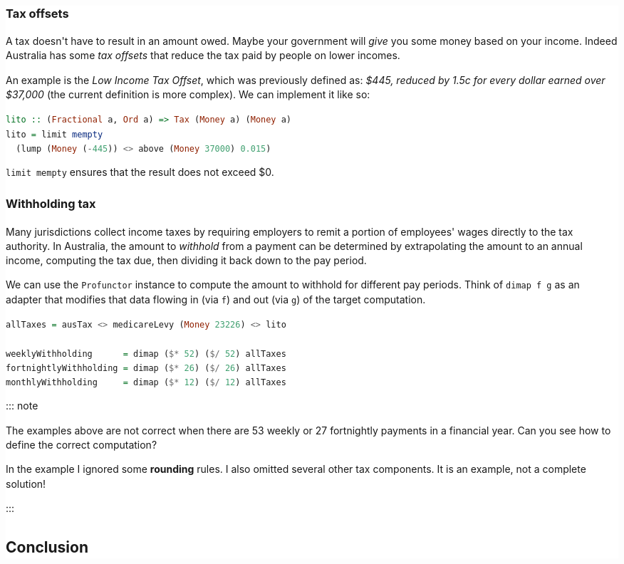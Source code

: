 ### Tax offsets

A tax doesn't have to result in an amount owed.  Maybe your
government will *give* you some money based on your income.  Indeed
Australia has some *tax offsets* that reduce the tax paid by people
on lower incomes.

An example is the *Low Income Tax Offset*, which was previously
defined as: *$445, reduced by 1.5c for every dollar earned over
$37,000* (the current definition is more complex).  We can implement
it like so:

```haskell
lito :: (Fractional a, Ord a) => Tax (Money a) (Money a)
lito = limit mempty
  (lump (Money (-445)) <> above (Money 37000) 0.015)
```

`limit mempty` ensures that the result does not exceed $0.


### Withholding tax

Many jurisdictions collect income taxes by requiring employers to
remit a portion of employees' wages directly to the tax authority.
In Australia, the amount to *withhold* from a payment can be
determined by extrapolating the amount to an annual income,
computing the tax due, then dividing it back down to the pay period.

We can use the `Profunctor` instance to compute the amount to
withhold for different pay periods.  Think of `dimap f g` as an
adapter that modifies that data flowing in (via `f`) and out (via
`g`) of the target computation.

```haskell
allTaxes = ausTax <> medicareLevy (Money 23226) <> lito

weeklyWithholding      = dimap ($* 52) ($/ 52) allTaxes
fortnightlyWithholding = dimap ($* 26) ($/ 26) allTaxes
monthlyWithholding     = dimap ($* 12) ($/ 12) allTaxes
```

::: note

The examples above are not correct when there are 53 weekly or 27
fortnightly payments in a financial year.  Can you see how to define
the correct computation?

In the example I ignored some **rounding** rules.  I also omitted
several other tax components.  It is an example, not a complete
solution!

:::


## Conclusion
